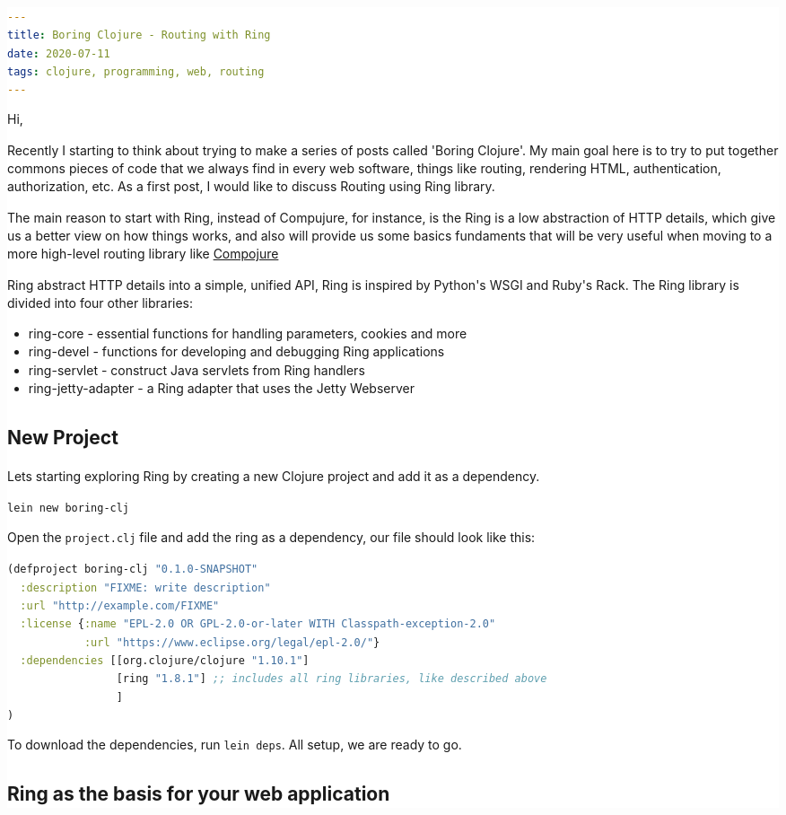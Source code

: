 ```yaml
---
title: Boring Clojure - Routing with Ring
date: 2020-07-11
tags: clojure, programming, web, routing
---
```


Hi,

Recently I starting to think about trying to make a series of posts called 'Boring Clojure'. My
main goal here is to try to put together commons pieces of code that we always find in every web software,
things like routing, rendering HTML, authentication, authorization, etc. As a first post, I would like to discuss Routing using Ring library.


The main reason to start with Ring, instead of Compujure, for instance, is the Ring is a low abstraction of HTTP details, which give us a better view on how things works, and also will provide us
some basics fundaments that will be very useful when moving to a more high-level routing library like [Compojure](https://github.com/weavejester/compojure)

Ring abstract HTTP details into a simple, unified API, Ring is inspired by Python's WSGI and Ruby's Rack. The Ring library is divided into four other libraries:

- ring-core - essential functions for handling parameters, cookies and more
- ring-devel - functions for developing and debugging Ring applications
- ring-servlet - construct Java servlets from Ring handlers
- ring-jetty-adapter - a Ring adapter that uses the Jetty Webserver


## New Project

Lets starting exploring Ring by creating a new Clojure project and add it as a dependency.

```
lein new boring-clj
```

Open the `project.clj` file and add the ring as a dependency, our file should look like this:

```clojure
(defproject boring-clj "0.1.0-SNAPSHOT"
  :description "FIXME: write description"
  :url "http://example.com/FIXME"
  :license {:name "EPL-2.0 OR GPL-2.0-or-later WITH Classpath-exception-2.0"
            :url "https://www.eclipse.org/legal/epl-2.0/"}
  :dependencies [[org.clojure/clojure "1.10.1"]
                 [ring "1.8.1"] ;; includes all ring libraries, like described above
                 ]
)
```

To download the dependencies, run `lein deps`. All setup, we are ready to go.

## Ring as the basis for your web application
